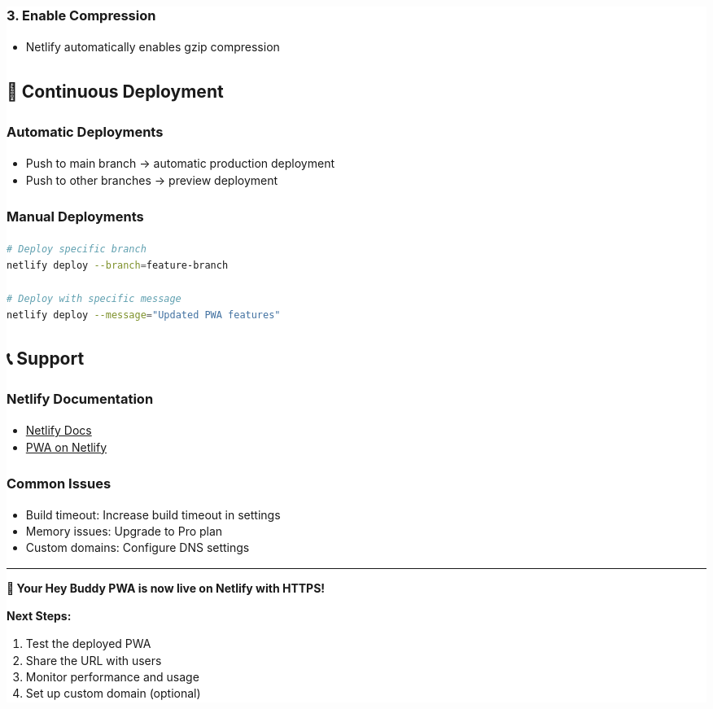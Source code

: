 ### 3. Enable Compression
- Netlify automatically enables gzip compression

## 🔄 Continuous Deployment

### Automatic Deployments
- Push to main branch → automatic production deployment
- Push to other branches → preview deployment

### Manual Deployments
```bash
# Deploy specific branch
netlify deploy --branch=feature-branch

# Deploy with specific message
netlify deploy --message="Updated PWA features"
```

## 📞 Support

### Netlify Documentation
- [Netlify Docs](https://docs.netlify.com)
- [PWA on Netlify](https://docs.netlify.com/integrations/frameworks/react/)

### Common Issues
- Build timeout: Increase build timeout in settings
- Memory issues: Upgrade to Pro plan
- Custom domains: Configure DNS settings

---

**🎉 Your Hey Buddy PWA is now live on Netlify with HTTPS!**

**Next Steps:**
1. Test the deployed PWA
2. Share the URL with users
3. Monitor performance and usage
4. Set up custom domain (optional)
